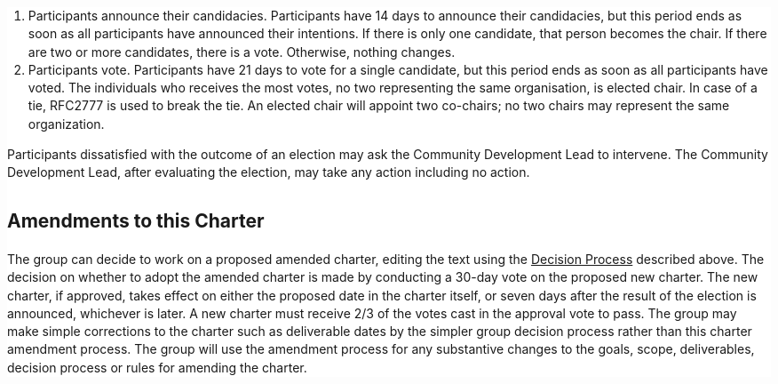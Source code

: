 1.  Participants announce their candidacies. Participants have 14 days
    to announce their candidacies, but this period ends as soon as all
    participants have announced their intentions. If there is only one
    candidate, that person becomes the chair. If there are two or more
    candidates, there is a vote. Otherwise, nothing changes.
2.  Participants vote. Participants have 21 days to vote for a single
    candidate, but this period ends as soon as all participants have
    voted. The individuals who receives the most votes, no two representing the
    same organisation, is elected chair. In case of a tie, RFC2777 is
    used to break the tie. An elected chair will appoint two co-chairs;
    no two chairs may represent the same organization.

Participants dissatisfied with the outcome of an election may ask the
Community Development Lead to intervene. The Community Development Lead,
after evaluating the election, may take any action including no action.

## Amendments to this Charter

The group can decide to work on a proposed amended charter, editing the
text using the [Decision Process](#decision) described above. The
decision on whether to adopt the amended charter is made by conducting a
30-day vote on the proposed new charter. The new charter, if approved,
takes effect on either the proposed date in the charter itself, or seven
days after the result of the election is announced, whichever is later.
A new charter must receive 2/3 of the votes cast in the approval vote to
pass. The group may make simple corrections to the charter such as
deliverable dates by the simpler group decision process rather than this
charter amendment process. The group will use the amendment process for
any substantive changes to the goals, scope, deliverables, decision
process or rules for amending the charter.
